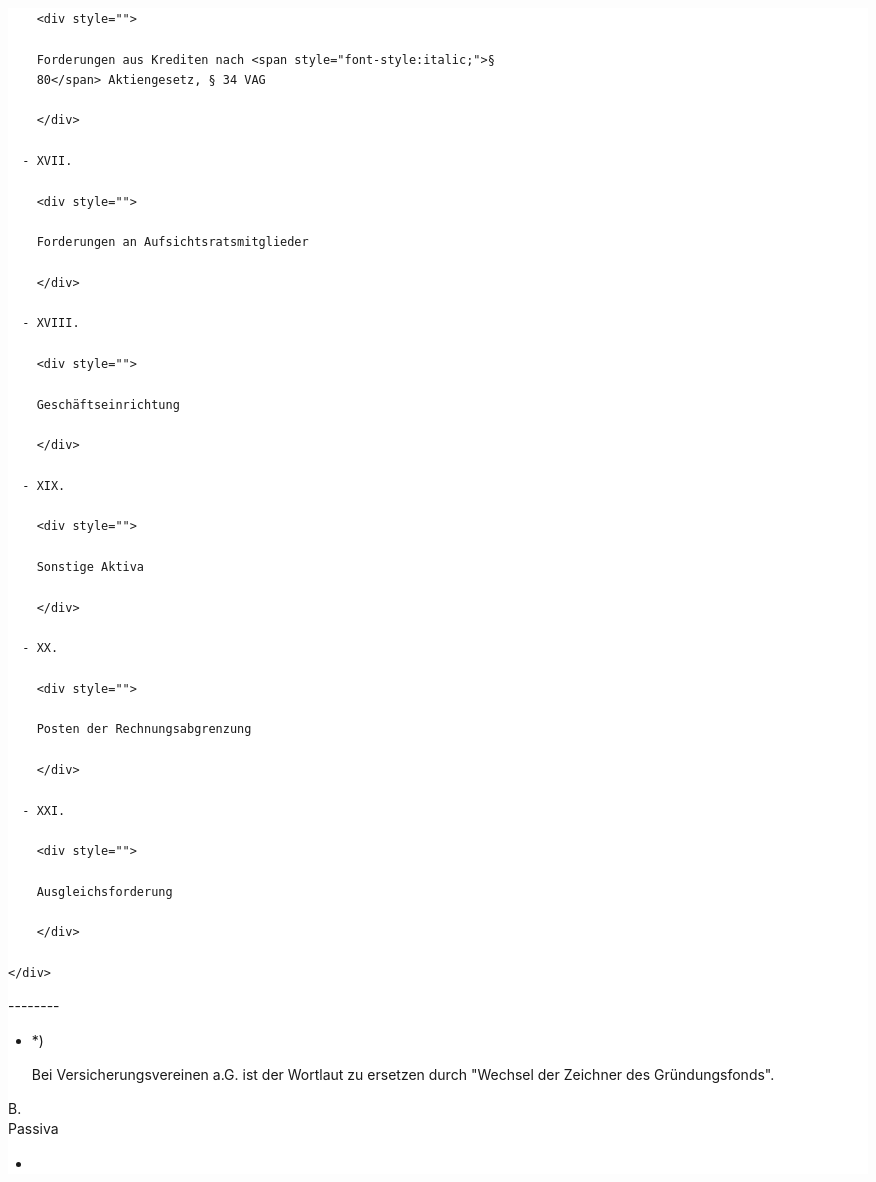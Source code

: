         <div style="">
        
        Forderungen aus Krediten nach <span style="font-style:italic;">§
        80</span> Aktiengesetz, § 34 VAG
        
        </div>
    
      - XVII.
        
        <div style="">
        
        Forderungen an Aufsichtsratsmitglieder
        
        </div>
    
      - XVIII.
        
        <div style="">
        
        Geschäftseinrichtung
        
        </div>
    
      - XIX.
        
        <div style="">
        
        Sonstige Aktiva
        
        </div>
    
      - XX.
        
        <div style="">
        
        Posten der Rechnungsabgrenzung
        
        </div>
    
      - XXI.
        
        <div style="">
        
        Ausgleichsforderung
        
        </div>
    
    </div>

\--------

  - <span class="small">\*)</span>
    
    <div style="">
    
    <span class="small">Bei Versicherungsvereinen a.G. ist der Wortlaut
    zu ersetzen durch "Wechsel der Zeichner des Gründungsfonds".</span>
    
    </div>

B.  
<span class="SP">Passiva</span>

  - 
    